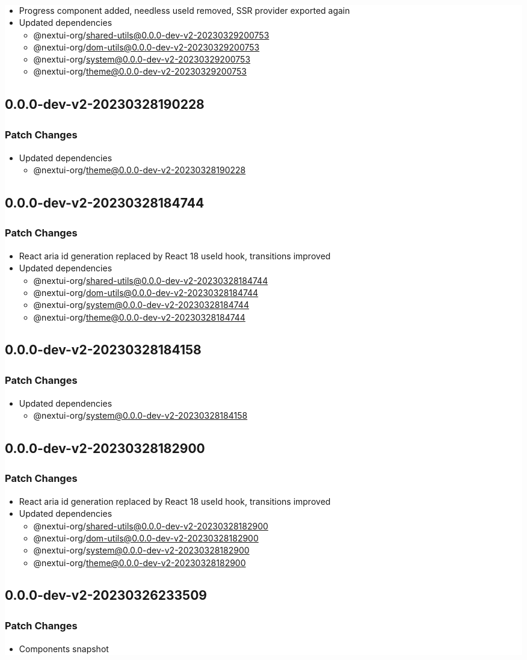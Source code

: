 - Progress component added, needless useId removed, SSR provider exported again
- Updated dependencies
  - @nextui-org/shared-utils@0.0.0-dev-v2-20230329200753
  - @nextui-org/dom-utils@0.0.0-dev-v2-20230329200753
  - @nextui-org/system@0.0.0-dev-v2-20230329200753
  - @nextui-org/theme@0.0.0-dev-v2-20230329200753

## 0.0.0-dev-v2-20230328190228

### Patch Changes

- Updated dependencies
  - @nextui-org/theme@0.0.0-dev-v2-20230328190228

## 0.0.0-dev-v2-20230328184744

### Patch Changes

- React aria id generation replaced by React 18 useId hook, transitions improved
- Updated dependencies
  - @nextui-org/shared-utils@0.0.0-dev-v2-20230328184744
  - @nextui-org/dom-utils@0.0.0-dev-v2-20230328184744
  - @nextui-org/system@0.0.0-dev-v2-20230328184744
  - @nextui-org/theme@0.0.0-dev-v2-20230328184744

## 0.0.0-dev-v2-20230328184158

### Patch Changes

- Updated dependencies
  - @nextui-org/system@0.0.0-dev-v2-20230328184158

## 0.0.0-dev-v2-20230328182900

### Patch Changes

- React aria id generation replaced by React 18 useId hook, transitions improved
- Updated dependencies
  - @nextui-org/shared-utils@0.0.0-dev-v2-20230328182900
  - @nextui-org/dom-utils@0.0.0-dev-v2-20230328182900
  - @nextui-org/system@0.0.0-dev-v2-20230328182900
  - @nextui-org/theme@0.0.0-dev-v2-20230328182900

## 0.0.0-dev-v2-20230326233509

### Patch Changes

- Components snapshot
